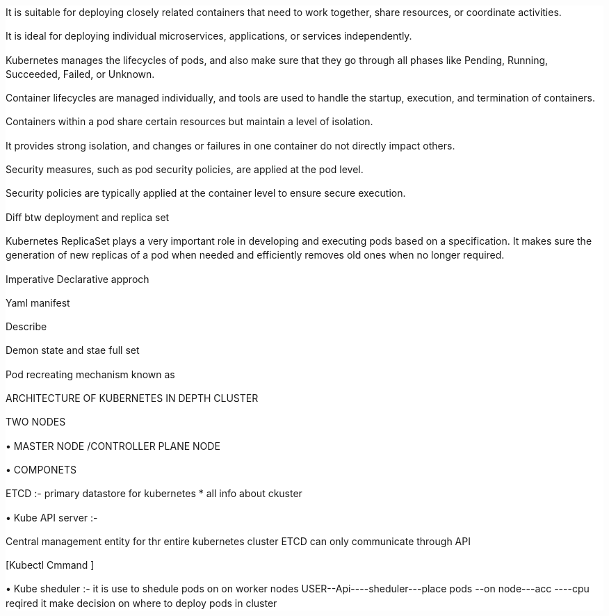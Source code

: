 It is suitable for deploying closely related containers that need to work together, share resources, or coordinate activities.

It is ideal for deploying individual microservices, applications, or services independently.

Kubernetes manages the lifecycles of pods, and also make sure that they go through all phases like Pending, Running, Succeeded, Failed, or Unknown.

Container lifecycles are managed individually, and tools are used to handle the startup, execution, and termination of containers.

Containers within a pod share certain resources but maintain a level of isolation.

It provides strong isolation, and changes or failures in one container do not directly impact others.

Security measures, such as pod security policies, are applied at the pod level.

Security policies are typically applied at the container level to ensure secure execution.



Diff btw deployment and replica set 

 Kubernetes ReplicaSet plays a very important role in developing and executing pods based on a specification. It makes sure the generation of new replicas of a pod when needed and efficiently removes old ones when no longer required.

Imperative Declarative approch 

Yaml manifest 

Describe 





Demon state and stae full set 


Pod recreating mechanism known as   


ARCHITECTURE OF KUBERNETES IN DEPTH
CLUSTER 

TWO NODES 

• MASTER NODE  /CONTROLLER PLANE NODE 

• COMPONETS 

ETCD :-  primary datastore for kubernetes 
                * all info about ckuster 

• Kube API server  :- 

Central management entity for thr entire kubernetes cluster
 ETCD can only communicate through API 

[Kubectl Cmmand ]

• Kube sheduler :-
                              it is use to shedule pods on on worker nodes 
                    USER--Api----sheduler---place pods --on node---acc ----cpu reqired 
                             it make decision on where to deploy pods  in cluster 
